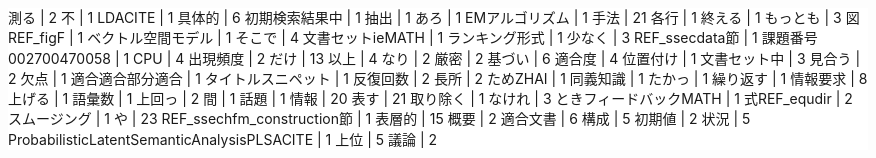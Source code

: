 測る | 2
不 | 1
LDACITE | 1
具体的 | 6
初期検索結果中 | 1
抽出 | 1
あろ | 1
EMアルゴリズム | 1
手法 | 21
各行 | 1
終える | 1
もっとも | 3
図REF_figF | 1
ベクトル空間モデル | 1
そこで | 4
文書セットieMATH | 1
ランキング形式 | 1
少なく | 3
REF_ssecdata節 | 1
課題番号002700470058 | 1
CPU | 4
出現頻度 | 2
だけ | 13
以上 | 4
なり | 2
厳密 | 2
基づい | 6
適合度 | 4
位置付け | 1
文書セット中 | 3
見合う | 2
欠点 | 1
適合適合部分適合 | 1
タイトルスニペット | 1
反復回数 | 2
長所 | 2
ためZHAI | 1
同義知識 | 1
たかっ | 1
繰り返す | 1
情報要求 | 8
上げる | 1
語彙数 | 1
上回っ | 2
間 | 1
話題 | 1
情報 | 20
表す | 21
取り除く | 1
なけれ | 3
ときフィードバックMATH | 1
式REF_equdir | 2
スムージング | 1
や | 23
REF_ssechfm_construction節 | 1
表層的 | 15
概要 | 2
適合文書 | 6
構成 | 5
初期値 | 2
状況 | 5
ProbabilisticLatentSemanticAnalysisPLSACITE | 1
上位 | 5
議論 | 2